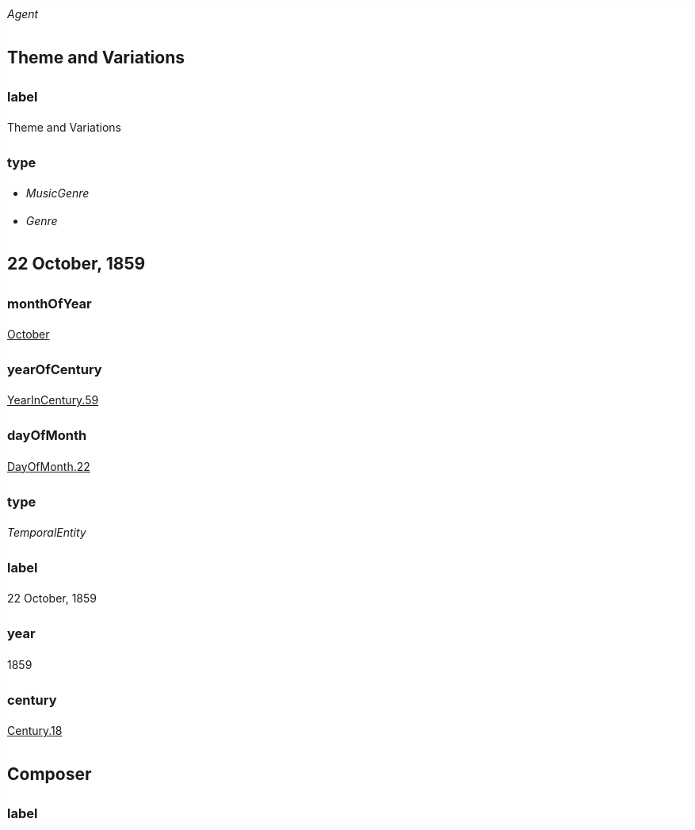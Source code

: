 
*Agent*

## Theme and Variations

### label


Theme and Variations

### type

 - *MusicGenre*

 - *Genre*

## 22 October, 1859

### monthOfYear


[October](#October)

### yearOfCentury


[YearInCentury.59](#YearInCentury.59)

### dayOfMonth


[DayOfMonth.22](#DayOfMonth.22)

### type


*TemporalEntity*

### label


22 October, 1859

### year


1859

### century


[Century.18](#Century.18)

## Composer

### label
